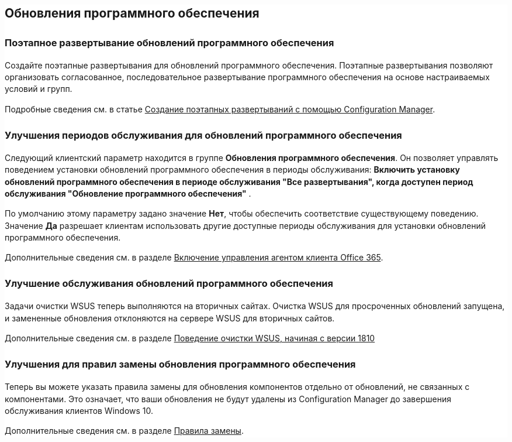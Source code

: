 
## <a name="software-updates"></a><a name="bkmk_sum"></a> Обновления программного обеспечения

### <a name="phased-deployment-of-software-updates"></a>Поэтапное развертывание обновлений программного обеспечения


Создайте поэтапные развертывания для обновлений программного обеспечения. Поэтапные развертывания позволяют организовать согласованное, последовательное развертывание программного обеспечения на основе настраиваемых условий и групп.

Подробные сведения см. в статье [Создание поэтапных развертываний с помощью Configuration Manager](../../../osd/deploy-use/create-phased-deployment-for-task-sequence.md?toc=/sccm/sum/toc.json&bc=/sccm/sum/breadcrumb/toc.json).


### <a name="improvement-to-maintenance-windows-for-software-updates"></a>Улучшения периодов обслуживания для обновлений программного обеспечения


Следующий клиентский параметр находится в группе **Обновления программного обеспечения**. Он позволяет управлять поведением установки обновлений программного обеспечения в периоды обслуживания: **Включить установку обновлений программного обеспечения в периоде обслуживания "Все развертывания", когда доступен период обслуживания "Обновление программного обеспечения"** .

По умолчанию этому параметру задано значение **Нет**, чтобы обеспечить соответствие существующему поведению. Значение **Да** разрешает клиентам использовать другие доступные периоды обслуживания для установки обновлений программного обеспечения.

Дополнительные сведения см. в разделе [Включение управления агентом клиента Office 365](../../clients/deploy/about-client-settings.md#bkmk_SUMMaint).


### <a name="improvement-to-software-updates-maintenance"></a>Улучшение обслуживания обновлений программного обеспечения


Задачи очистки WSUS теперь выполняются на вторичных сайтах. Очистка WSUS для просроченных обновлений запущена, и замененные обновления отклоняются на сервере WSUS для вторичных сайтов.

Дополнительные сведения см. в разделе [Поведение очистки WSUS, начиная с версии 1810](../../../sum/deploy-use/software-updates-maintenance.md#wsus-cleanup-behavior-starting-in-version-1810)

### <a name="improvement-to-software-update-supersedence-rules"></a>Улучшения для правил замены обновления программного обеспечения


Теперь вы можете указать правила замены для обновления компонентов отдельно от обновлений, не связанных с компонентами. Это означает, что ваши обновления не будут удалены из Configuration Manager до завершения обслуживания клиентов Windows 10.

Дополнительные сведения см. в разделе [Правила замены](../../../sum/get-started/install-a-software-update-point.md#supersedence-rules).
